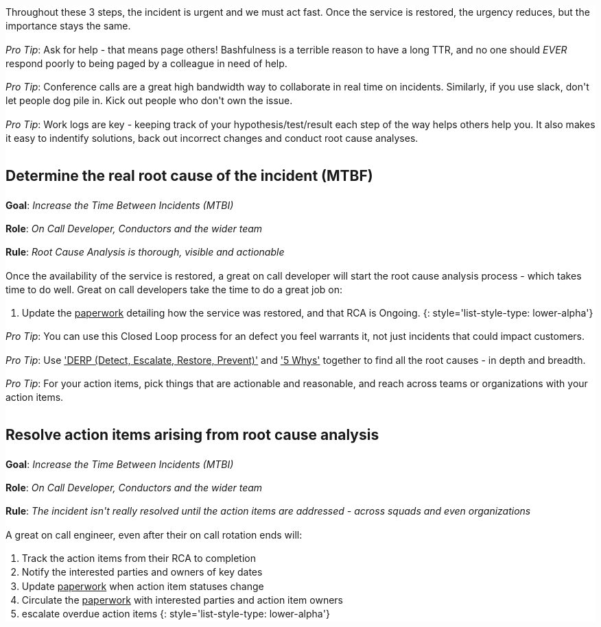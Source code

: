 Throughout these 3 steps, the incident is urgent and we must act fast. Once the service is restored, the urgency reduces, but the importance stays the same.

_Pro Tip_: Ask for help - that means page others! Bashfulness is a terrible reason to have a long TTR, and no one should _EVER_ respond poorly to being paged by a colleague in need of help.

_Pro Tip_: Conference calls are a great high bandwidth way to collaborate in real time on incidents. Similarly, if you use slack, don't let people dog pile in. Kick out people who don't own the issue.

_Pro Tip_: Work logs are key - keeping track of your hypothesis/test/result each step of the way helps others help you. It also makes it easy to indentify solutions, back out incorrect changes and conduct root cause analyses.

## Determine the __real__ root cause of the incident (MTBF)

__Goal__: *Increase the Time Between Incidents (MTBI)*

__Role__: *On Call Developer, Conductors and the wider team*

__Rule__: *Root Cause Analysis is thorough, visible and actionable*

Once the availability of the service is restored, a great on call developer will start the root cause analysis process - which takes time to do well. Great on call developers take the time to do a great job on:

1. Update the [paperwork](clm-incidents.html#paperwork) detailing how the service was restored, and that RCA is Ongoing.
{: style='list-style-type: lower-alpha'}

_Pro Tip_: You can use this Closed Loop process for an defect you feel warrants it, not just incidents that could impact customers.

_Pro Tip_: Use ['DERP (Detect, Escalate, Restore, Prevent)'](RCATemplate.html#derp) and ['5 Whys'](RCATemplate.html#fivewhys) together to find all the root causes - in depth and breadth.

_Pro Tip_: For your action items, pick things that are actionable and reasonable, and reach across teams or organizations with your action items.

## Resolve action items arising from root cause analysis

__Goal__: *Increase the Time Between Incidents (MTBI)*

__Role__: *On Call Developer, Conductors and the wider team*

__Rule__: *The incident isn't really resolved until the action items are addressed - across squads and even organizations*

A great on call engineer, even after their on call rotation ends will:

1. Track the action items from their RCA to completion
2. Notify the interested parties and owners of key dates
3. Update [paperwork](clm-incidents.html#paperwork) when action item statuses change
4. Circulate the [paperwork](clm-incidents.html#paperwork) with interested parties and action item owners
5. escalate overdue action items
{: style='list-style-type: lower-alpha'}
